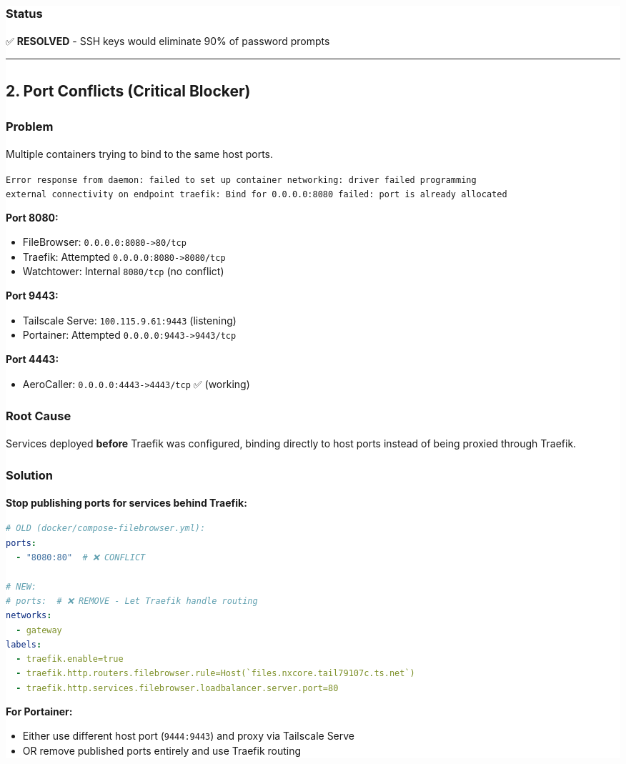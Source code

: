 ### Status
✅ **RESOLVED** - SSH keys would eliminate 90% of password prompts

---

## 2. Port Conflicts (Critical Blocker)

### Problem
Multiple containers trying to bind to the same host ports.

```
Error response from daemon: failed to set up container networking: driver failed programming 
external connectivity on endpoint traefik: Bind for 0.0.0.0:8080 failed: port is already allocated
```

**Port 8080:**
- FileBrowser: `0.0.0.0:8080->80/tcp`
- Traefik: Attempted `0.0.0.0:8080->8080/tcp`
- Watchtower: Internal `8080/tcp` (no conflict)

**Port 9443:**
- Tailscale Serve: `100.115.9.61:9443` (listening)
- Portainer: Attempted `0.0.0.0:9443->9443/tcp`

**Port 4443:**
- AeroCaller: `0.0.0.0:4443->4443/tcp` ✅ (working)

### Root Cause
Services deployed **before** Traefik was configured, binding directly to host ports instead of being proxied through Traefik.

### Solution
**Stop publishing ports for services behind Traefik:**

```yaml
# OLD (docker/compose-filebrowser.yml):
ports:
  - "8080:80"  # ❌ CONFLICT

# NEW:
# ports:  # ❌ REMOVE - Let Traefik handle routing
networks:
  - gateway
labels:
  - traefik.enable=true
  - traefik.http.routers.filebrowser.rule=Host(`files.nxcore.tail79107c.ts.net`)
  - traefik.http.services.filebrowser.loadbalancer.server.port=80
```

**For Portainer:**
- Either use different host port (`9444:9443`) and proxy via Tailscale Serve
- OR remove published ports entirely and use Traefik routing
